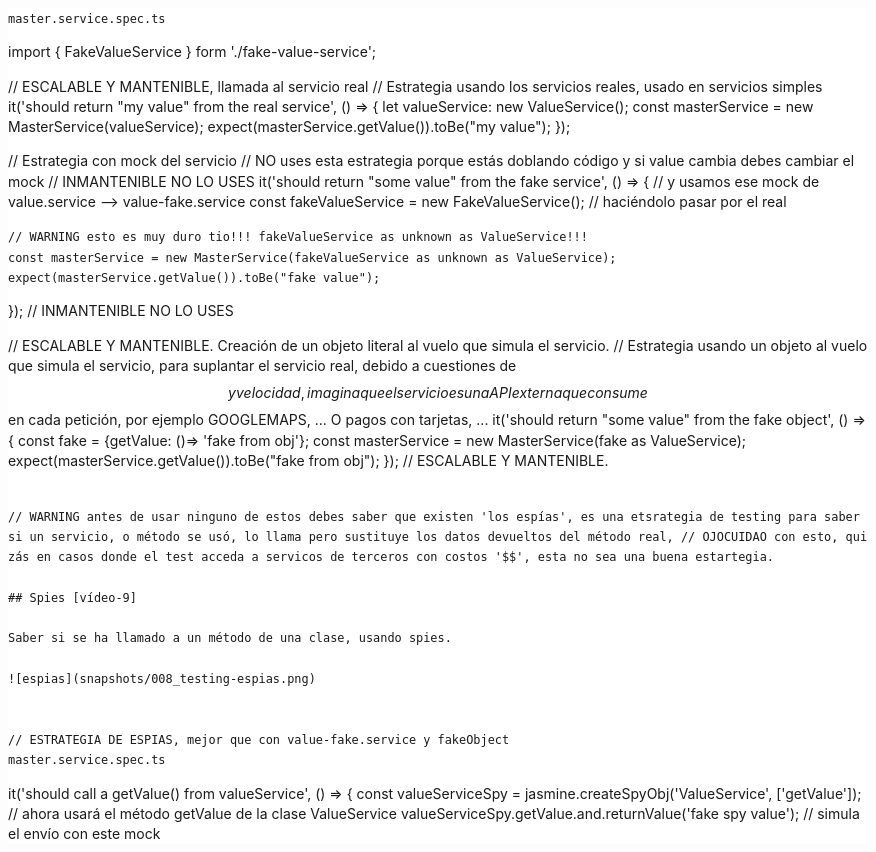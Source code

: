 ```
master.service.spec.ts
```
  import { FakeValueService } form './fake-value-service';

  // ESCALABLE Y MANTENIBLE, llamada al servicio real
  // Estrategia usando los servicios reales, usado en servicios simples
  it('should return "my value" from the real service', () => {
    let valueService: new ValueService();
    const masterService = new MasterService(valueService);
    expect(masterService.getValue()).toBe("my value");
  });

  // Estrategia con mock del servicio // NO uses esta estrategia porque estás doblando código y si value cambia debes cambiar el mock
  // INMANTENIBLE NO LO USES
  it('should return "some value" from the fake service', () => {
    // y usamos ese mock de value.service --> value-fake.service
    const fakeValueService = new FakeValueService();
    // haciéndolo pasar por el real

    // WARNING esto es muy duro tio!!! fakeValueService as unknown as ValueService!!!
    const masterService = new MasterService(fakeValueService as unknown as ValueService);
    expect(masterService.getValue()).toBe("fake value");
  });
  // INMANTENIBLE NO LO USES

  // ESCALABLE Y MANTENIBLE. Creación de un objeto literal al vuelo que simula el servicio.
  // Estrategia usando un objeto al vuelo que simula el servicio, para suplantar el servicio real, debido a cuestiones de $$ y velocidad, imagina que el servicio es una API externa que consume $$ en cada petición, por ejemplo GOOGLEMAPS, ... O pagos con tarjetas, ...
  it('should return "some value" from the fake object', () => {
    const fake = {getValue: ()=> 'fake from obj'};
    const masterService = new MasterService(fake as ValueService);
    expect(masterService.getValue()).toBe("fake from obj");
  });
  // ESCALABLE Y MANTENIBLE.
```

// WARNING antes de usar ninguno de estos debes saber que existen 'los espías', es una etsrategia de testing para saber si un servicio, o método se usó, lo llama pero sustituye los datos devueltos del método real, // OJOCUIDAO con esto, quizás en casos donde el test acceda a servicos de terceros con costos '$$', esta no sea una buena estartegia.

## Spies [vídeo-9]

Saber si se ha llamado a un método de una clase, usando spies.

![espias](snapshots/008_testing-espias.png)


// ESTRATEGIA DE ESPIAS, mejor que con value-fake.service y fakeObject
master.service.spec.ts
```
  it('should call a getValue() from valueService', () => {
    const valueServiceSpy = jasmine.createSpyObj('ValueService', ['getValue']); // ahora usará el método getValue de la clase ValueService
    valueServiceSpy.getValue.and.returnValue('fake spy value');   // simula el envío con este mock
